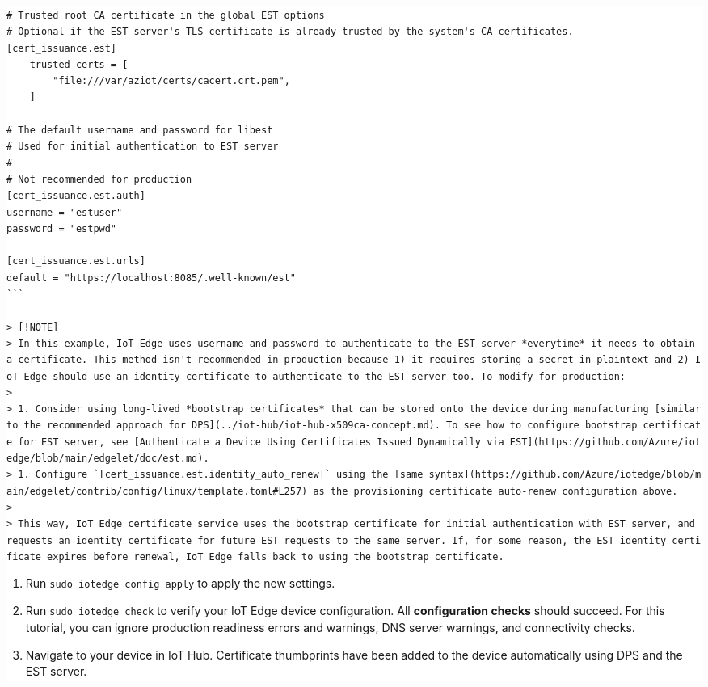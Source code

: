     # Trusted root CA certificate in the global EST options
    # Optional if the EST server's TLS certificate is already trusted by the system's CA certificates.
    [cert_issuance.est]
        trusted_certs = [
            "file:///var/aziot/certs/cacert.crt.pem",
        ]

    # The default username and password for libest
    # Used for initial authentication to EST server
    #
    # Not recommended for production
    [cert_issuance.est.auth]
    username = "estuser"
    password = "estpwd"

    [cert_issuance.est.urls]
    default = "https://localhost:8085/.well-known/est"
    ```

    > [!NOTE]
    > In this example, IoT Edge uses username and password to authenticate to the EST server *everytime* it needs to obtain a certificate. This method isn't recommended in production because 1) it requires storing a secret in plaintext and 2) IoT Edge should use an identity certificate to authenticate to the EST server too. To modify for production: 
    > 
    > 1. Consider using long-lived *bootstrap certificates* that can be stored onto the device during manufacturing [similar to the recommended approach for DPS](../iot-hub/iot-hub-x509ca-concept.md). To see how to configure bootstrap certificate for EST server, see [Authenticate a Device Using Certificates Issued Dynamically via EST](https://github.com/Azure/iotedge/blob/main/edgelet/doc/est.md). 
    > 1. Configure `[cert_issuance.est.identity_auto_renew]` using the [same syntax](https://github.com/Azure/iotedge/blob/main/edgelet/contrib/config/linux/template.toml#L257) as the provisioning certificate auto-renew configuration above. 
    > 
    > This way, IoT Edge certificate service uses the bootstrap certificate for initial authentication with EST server, and requests an identity certificate for future EST requests to the same server. If, for some reason, the EST identity certificate expires before renewal, IoT Edge falls back to using the bootstrap certificate. 

1. Run `sudo iotedge config apply` to apply the new settings.
1. Run `sudo iotedge check` to verify your IoT Edge device configuration. All **configuration checks** should succeed. For this tutorial, you can ignore production readiness errors and warnings, DNS server warnings, and connectivity checks.

1. Navigate to your device in IoT Hub. Certificate thumbprints have been added to the device automatically using DPS and the EST server.
